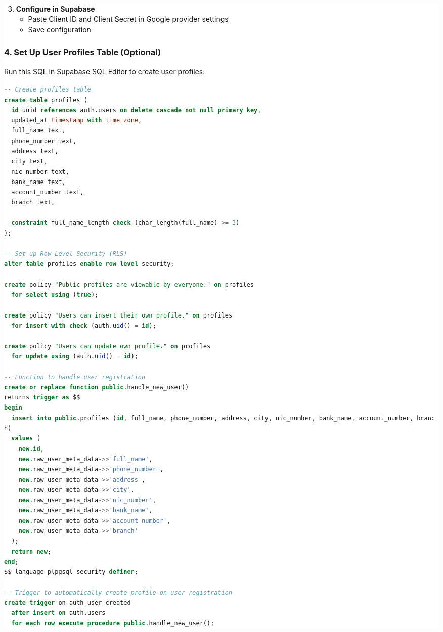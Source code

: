 3. **Configure in Supabase**
   - Paste Client ID and Client Secret in Google provider settings
   - Save configuration

### 4. Set Up User Profiles Table (Optional)

Run this SQL in Supabase SQL Editor to create user profiles:

```sql
-- Create profiles table
create table profiles (
  id uuid references auth.users on delete cascade not null primary key,
  updated_at timestamp with time zone,
  full_name text,
  phone_number text,
  address text,
  city text,
  nic_number text,
  bank_name text,
  account_number text,
  branch text,

  constraint full_name_length check (char_length(full_name) >= 3)
);

-- Set up Row Level Security (RLS)
alter table profiles enable row level security;

create policy "Public profiles are viewable by everyone." on profiles
  for select using (true);

create policy "Users can insert their own profile." on profiles
  for insert with check (auth.uid() = id);

create policy "Users can update own profile." on profiles
  for update using (auth.uid() = id);

-- Function to handle user registration
create or replace function public.handle_new_user()
returns trigger as $$
begin
  insert into public.profiles (id, full_name, phone_number, address, city, nic_number, bank_name, account_number, branch)
  values (
    new.id,
    new.raw_user_meta_data->>'full_name',
    new.raw_user_meta_data->>'phone_number',
    new.raw_user_meta_data->>'address',
    new.raw_user_meta_data->>'city',
    new.raw_user_meta_data->>'nic_number',
    new.raw_user_meta_data->>'bank_name',
    new.raw_user_meta_data->>'account_number',
    new.raw_user_meta_data->>'branch'
  );
  return new;
end;
$$ language plpgsql security definer;

-- Trigger to automatically create profile on user registration
create trigger on_auth_user_created
  after insert on auth.users
  for each row execute procedure public.handle_new_user();
```
